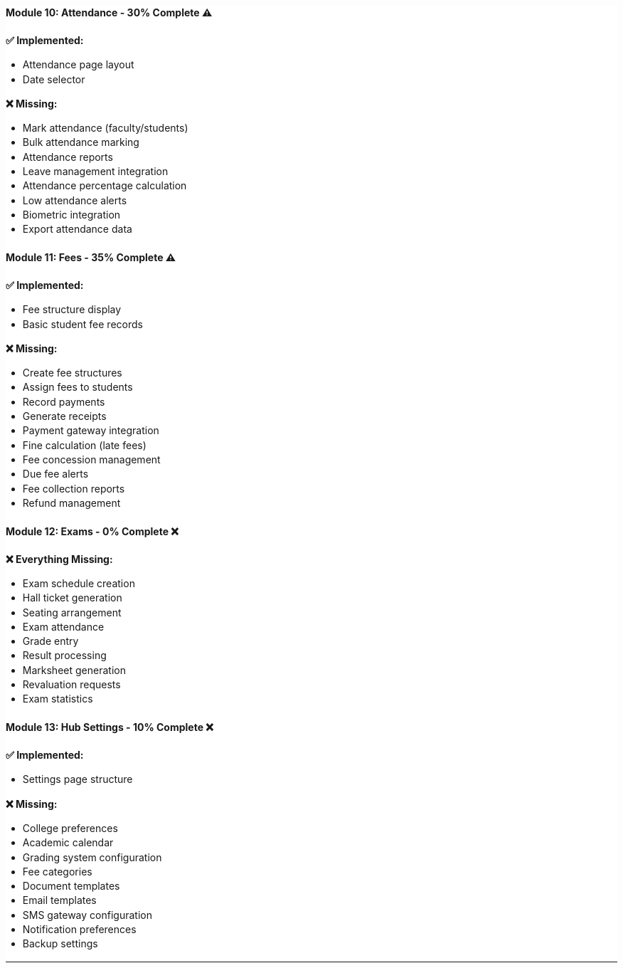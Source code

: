 #### Module 10: Attendance - 30% Complete ⚠️
**✅ Implemented:**
- Attendance page layout
- Date selector

**❌ Missing:**
- Mark attendance (faculty/students)
- Bulk attendance marking
- Attendance reports
- Leave management integration
- Attendance percentage calculation
- Low attendance alerts
- Biometric integration
- Export attendance data

#### Module 11: Fees - 35% Complete ⚠️
**✅ Implemented:**
- Fee structure display
- Basic student fee records

**❌ Missing:**
- Create fee structures
- Assign fees to students
- Record payments
- Generate receipts
- Payment gateway integration
- Fine calculation (late fees)
- Fee concession management
- Due fee alerts
- Fee collection reports
- Refund management

#### Module 12: Exams - 0% Complete ❌
**❌ Everything Missing:**
- Exam schedule creation
- Hall ticket generation
- Seating arrangement
- Exam attendance
- Grade entry
- Result processing
- Marksheet generation
- Revaluation requests
- Exam statistics

#### Module 13: Hub Settings - 10% Complete ❌
**✅ Implemented:**
- Settings page structure

**❌ Missing:**
- College preferences
- Academic calendar
- Grading system configuration
- Fee categories
- Document templates
- Email templates
- SMS gateway configuration
- Notification preferences
- Backup settings

---